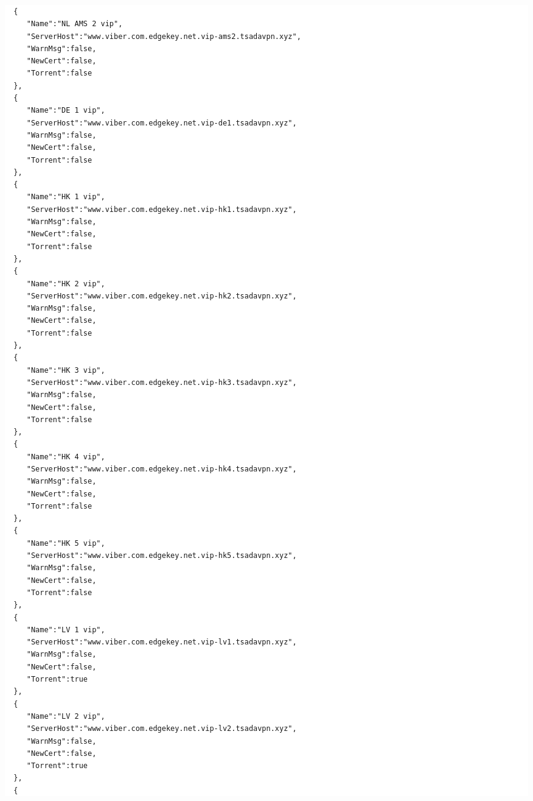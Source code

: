       {
         "Name":"NL AMS 2 vip",
         "ServerHost":"www.viber.com.edgekey.net.vip-ams2.tsadavpn.xyz",
         "WarnMsg":false,
         "NewCert":false,
         "Torrent":false
      },
      {
         "Name":"DE 1 vip",
         "ServerHost":"www.viber.com.edgekey.net.vip-de1.tsadavpn.xyz",
         "WarnMsg":false,
         "NewCert":false,
         "Torrent":false
      },
      {
         "Name":"HK 1 vip",
         "ServerHost":"www.viber.com.edgekey.net.vip-hk1.tsadavpn.xyz",
         "WarnMsg":false,
         "NewCert":false,
         "Torrent":false
      },
      {
         "Name":"HK 2 vip",
         "ServerHost":"www.viber.com.edgekey.net.vip-hk2.tsadavpn.xyz",
         "WarnMsg":false,
         "NewCert":false,
         "Torrent":false
      },
      {
         "Name":"HK 3 vip",
         "ServerHost":"www.viber.com.edgekey.net.vip-hk3.tsadavpn.xyz",
         "WarnMsg":false,
         "NewCert":false,
         "Torrent":false
      },
      {
         "Name":"HK 4 vip",
         "ServerHost":"www.viber.com.edgekey.net.vip-hk4.tsadavpn.xyz",
         "WarnMsg":false,
         "NewCert":false,
         "Torrent":false
      },
      {
         "Name":"HK 5 vip",
         "ServerHost":"www.viber.com.edgekey.net.vip-hk5.tsadavpn.xyz",
         "WarnMsg":false,
         "NewCert":false,
         "Torrent":false
      },
      {
         "Name":"LV 1 vip",
         "ServerHost":"www.viber.com.edgekey.net.vip-lv1.tsadavpn.xyz",
         "WarnMsg":false,
         "NewCert":false,
         "Torrent":true
      },
      {
         "Name":"LV 2 vip",
         "ServerHost":"www.viber.com.edgekey.net.vip-lv2.tsadavpn.xyz",
         "WarnMsg":false,
         "NewCert":false,
         "Torrent":true
      },
      {